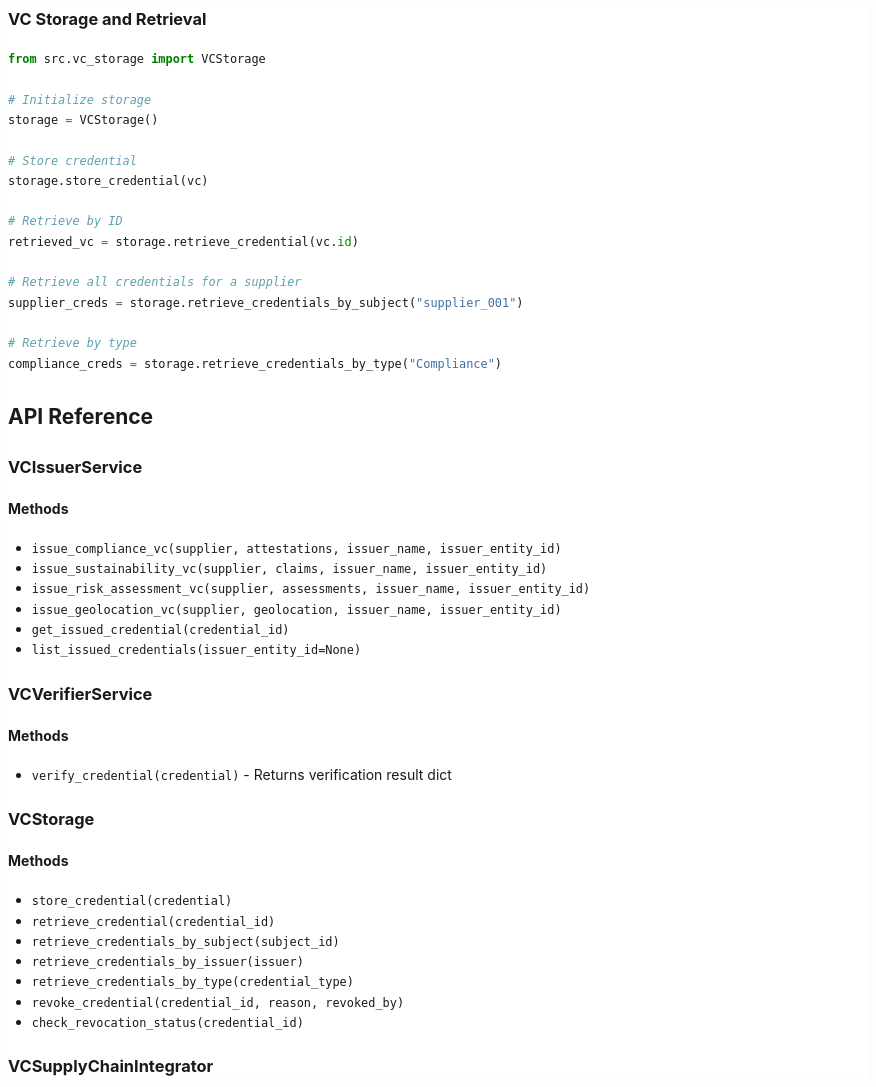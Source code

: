 ### VC Storage and Retrieval

```python
from src.vc_storage import VCStorage

# Initialize storage
storage = VCStorage()

# Store credential
storage.store_credential(vc)

# Retrieve by ID
retrieved_vc = storage.retrieve_credential(vc.id)

# Retrieve all credentials for a supplier
supplier_creds = storage.retrieve_credentials_by_subject("supplier_001")

# Retrieve by type
compliance_creds = storage.retrieve_credentials_by_type("Compliance")
```

## API Reference

### VCIssuerService

#### Methods
- `issue_compliance_vc(supplier, attestations, issuer_name, issuer_entity_id)`
- `issue_sustainability_vc(supplier, claims, issuer_name, issuer_entity_id)`
- `issue_risk_assessment_vc(supplier, assessments, issuer_name, issuer_entity_id)`
- `issue_geolocation_vc(supplier, geolocation, issuer_name, issuer_entity_id)`
- `get_issued_credential(credential_id)`
- `list_issued_credentials(issuer_entity_id=None)`

### VCVerifierService

#### Methods
- `verify_credential(credential)` - Returns verification result dict

### VCStorage

#### Methods
- `store_credential(credential)`
- `retrieve_credential(credential_id)`
- `retrieve_credentials_by_subject(subject_id)`
- `retrieve_credentials_by_issuer(issuer)`
- `retrieve_credentials_by_type(credential_type)`
- `revoke_credential(credential_id, reason, revoked_by)`
- `check_revocation_status(credential_id)`

### VCSupplyChainIntegrator
